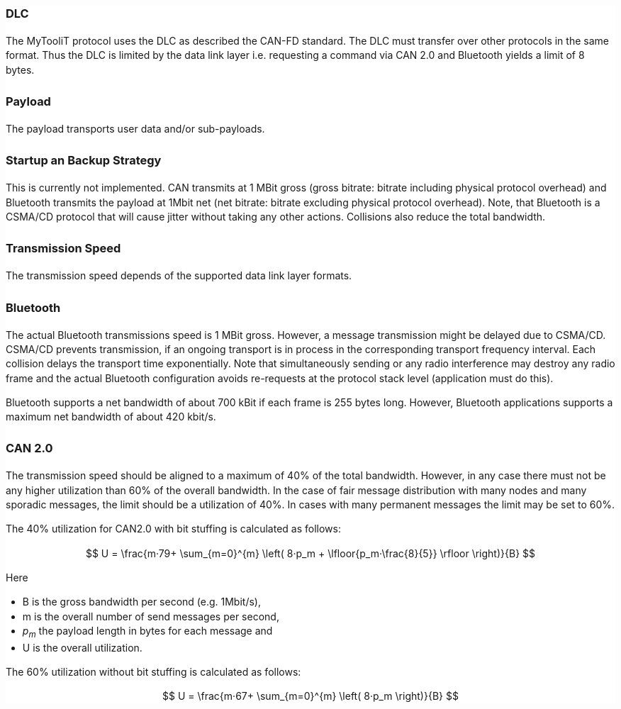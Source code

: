 ### DLC

The MyTooliT protocol uses the DLC as described the CAN-FD standard. The DLC must transfer over other protocols in the same format. Thus the DLC is limited by the data link layer i.e. requesting a command via CAN 2.0 and Bluetooth yields a limit of 8 bytes.

### Payload

The payload transports user data and/or sub-payloads.

### Startup an Backup Strategy

This is currently not implemented. CAN transmits at 1 MBit gross (gross bitrate: bitrate including physical protocol overhead) and Bluetooth transmits the payload at 1Mbit net (net bitrate: bitrate excluding physical protocol overhead). Note, that Bluetooth is a CSMA/CD protocol that will cause jitter without taking any other actions. Collisions also reduce the total bandwidth.

### Transmission Speed

The transmission speed depends of the supported data link layer formats.

### Bluetooth

The actual Bluetooth transmissions speed is 1 MBit gross. However, a message transmission might be delayed due to CSMA/CD. CSMA/CD prevents transmission, if an ongoing transport is in process in the corresponding transport frequency interval. Each collision delays the transport time exponentially. Note that simultaneously sending or any radio interference may destroy any radio frame and the actual Bluetooth configuration avoids re-requests at the protocol stack level (application must do this).

Bluetooth supports a net bandwidth of about 700 kBit if each frame is 255 bytes long. However, Bluetooth applications supports a maximum net bandwidth of about 420 kbit/s.

### CAN 2.0

The transmission speed should be aligned to a maximum of 40% of the total bandwidth. However, in any case there must not be any higher utilization than 60% of the overall bandwidth. In the case of fair message distribution with many nodes and many sporadic messages, the limit should be a utilization of 40%. In cases with many permanent messages the limit may be set to 60%.

The 40% utilization for CAN2.0 with bit stuffing is calculated as follows:

$$
U = \frac{m·79+ \sum_{m=0}^{m} \left( 8·p_m + \lfloor{p_m·\frac{8}{5}} \rfloor \right)}{B}
$$

Here

- B is the gross bandwidth per second (e.g. 1Mbit/s),
- m is the overall number of send messages per second,
- $p_m$ the payload length in bytes for each message and
- U is the overall utilization.

The 60% utilization without bit stuffing is calculated as follows:

$$
U = \frac{m·67+ \sum_{m=0}^{m} \left( 8·p_m \right)}{B}
$$
